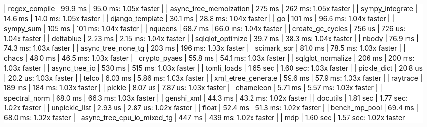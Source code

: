 | regex_compile              | 99.9 ms                                                             | 95.0 ms: 1.05x faster                                                           |
| async_tree_memoization     | 275 ms                                                              | 262 ms: 1.05x faster                                                            |
| sympy_integrate            | 14.6 ms                                                             | 14.0 ms: 1.05x faster                                                           |
| django_template            | 30.1 ms                                                             | 28.8 ms: 1.04x faster                                                           |
| go                         | 101 ms                                                              | 96.6 ms: 1.04x faster                                                           |
| sympy_sum                  | 105 ms                                                              | 101 ms: 1.04x faster                                                            |
| nqueens                    | 68.7 ms                                                             | 66.0 ms: 1.04x faster                                                           |
| create_gc_cycles           | 756 us                                                              | 726 us: 1.04x faster                                                            |
| deltablue                  | 2.23 ms                                                             | 2.15 ms: 1.04x faster                                                           |
| sqlglot_optimize           | 39.7 ms                                                             | 38.3 ms: 1.04x faster                                                           |
| nbody                      | 76.9 ms                                                             | 74.3 ms: 1.03x faster                                                           |
| async_tree_none_tg         | 203 ms                                                              | 196 ms: 1.03x faster                                                            |
| scimark_sor                | 81.0 ms                                                             | 78.5 ms: 1.03x faster                                                           |
| chaos                      | 48.0 ms                                                             | 46.5 ms: 1.03x faster                                                           |
| crypto_pyaes               | 55.8 ms                                                             | 54.1 ms: 1.03x faster                                                           |
| sqlglot_normalize          | 206 ms                                                              | 200 ms: 1.03x faster                                                            |
| async_tree_io              | 530 ms                                                              | 515 ms: 1.03x faster                                                            |
| tomli_loads                | 1.65 sec                                                            | 1.60 sec: 1.03x faster                                                          |
| pickle_dict                | 20.8 us                                                             | 20.2 us: 1.03x faster                                                           |
| telco                      | 6.03 ms                                                             | 5.86 ms: 1.03x faster                                                           |
| xml_etree_generate         | 59.6 ms                                                             | 57.9 ms: 1.03x faster                                                           |
| raytrace                   | 189 ms                                                              | 184 ms: 1.03x faster                                                            |
| pickle                     | 8.07 us                                                             | 7.87 us: 1.03x faster                                                           |
| chameleon                  | 5.71 ms                                                             | 5.57 ms: 1.03x faster                                                           |
| spectral_norm              | 68.0 ms                                                             | 66.3 ms: 1.03x faster                                                           |
| genshi_xml                 | 44.3 ms                                                             | 43.2 ms: 1.02x faster                                                           |
| docutils                   | 1.81 sec                                                            | 1.77 sec: 1.02x faster                                                          |
| unpickle_list              | 2.93 us                                                             | 2.87 us: 1.02x faster                                                           |
| float                      | 52.4 ms                                                             | 51.3 ms: 1.02x faster                                                           |
| bench_mp_pool              | 69.4 ms                                                             | 68.0 ms: 1.02x faster                                                           |
| async_tree_cpu_io_mixed_tg | 447 ms                                                              | 439 ms: 1.02x faster                                                            |
| mdp                        | 1.60 sec                                                            | 1.57 sec: 1.02x faster                                                          |